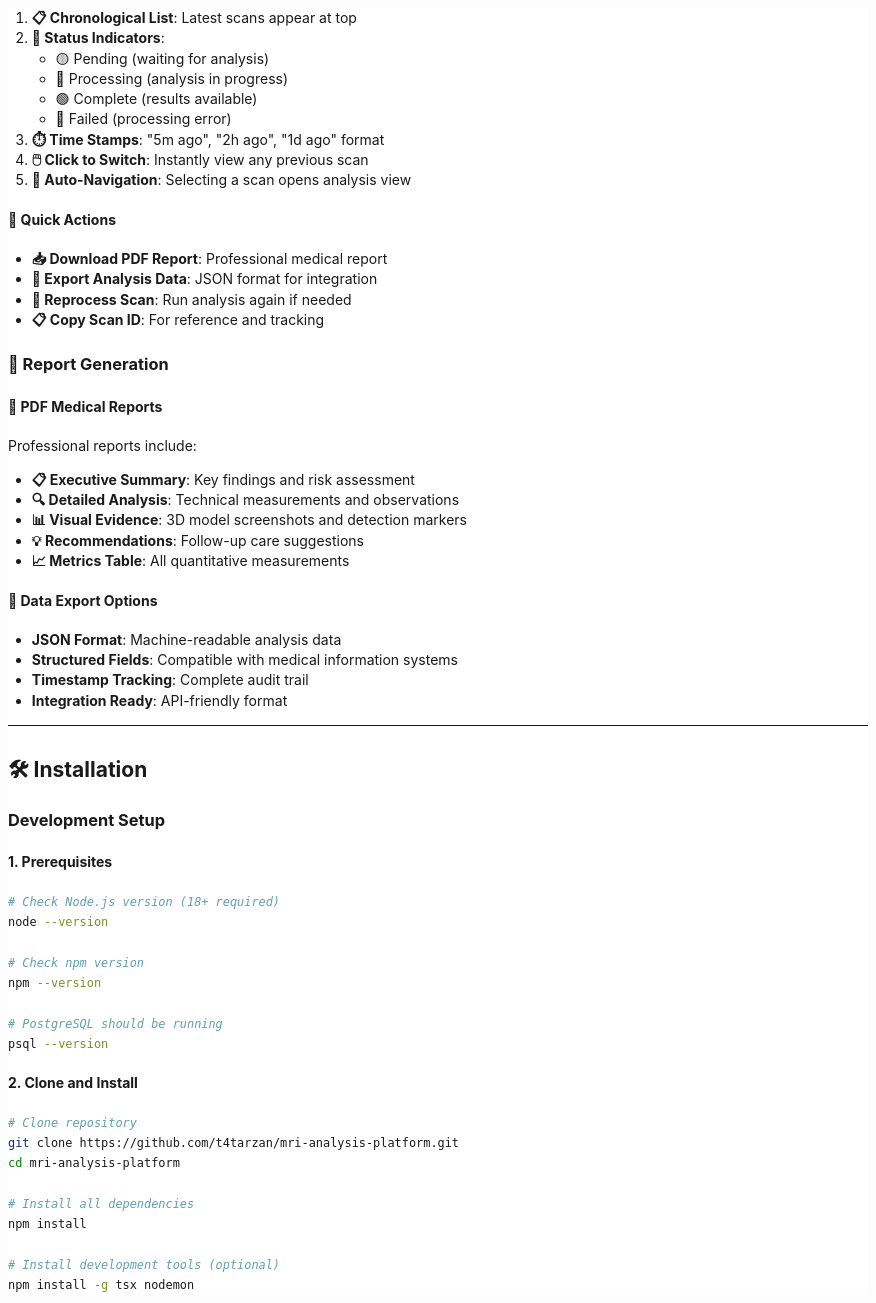 1. **📋 Chronological List**: Latest scans appear at top
2. **🔵 Status Indicators**: 
   - 🟡 Pending (waiting for analysis)
   - 🔵 Processing (analysis in progress)
   - 🟢 Complete (results available)
   - 🔴 Failed (processing error)
3. **⏱️ Time Stamps**: "5m ago", "2h ago", "1d ago" format
4. **🖱️ Click to Switch**: Instantly view any previous scan
5. **🔄 Auto-Navigation**: Selecting a scan opens analysis view

#### **📱 Quick Actions**
- **📥 Download PDF Report**: Professional medical report
- **💾 Export Analysis Data**: JSON format for integration
- **🔄 Reprocess Scan**: Run analysis again if needed
- **📋 Copy Scan ID**: For reference and tracking

### **📄 Report Generation**

#### **🎯 PDF Medical Reports**
Professional reports include:
- **📋 Executive Summary**: Key findings and risk assessment
- **🔍 Detailed Analysis**: Technical measurements and observations
- **📊 Visual Evidence**: 3D model screenshots and detection markers
- **💡 Recommendations**: Follow-up care suggestions
- **📈 Metrics Table**: All quantitative measurements

#### **💾 Data Export Options**
- **JSON Format**: Machine-readable analysis data
- **Structured Fields**: Compatible with medical information systems
- **Timestamp Tracking**: Complete audit trail
- **Integration Ready**: API-friendly format

---

## 🛠️ Installation

### **Development Setup**

#### **1. Prerequisites**
```bash
# Check Node.js version (18+ required)
node --version

# Check npm version
npm --version

# PostgreSQL should be running
psql --version
```

#### **2. Clone and Install**
```bash
# Clone repository
git clone https://github.com/t4tarzan/mri-analysis-platform.git
cd mri-analysis-platform

# Install all dependencies
npm install

# Install development tools (optional)
npm install -g tsx nodemon
```
